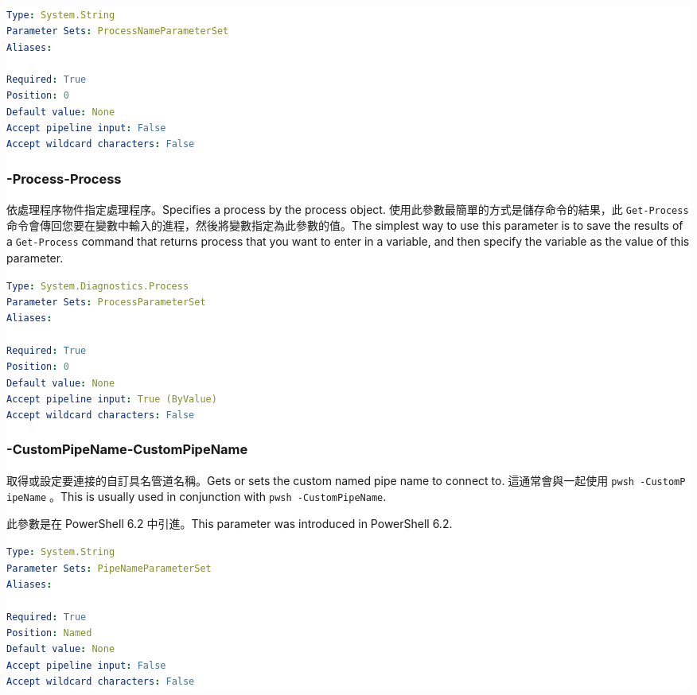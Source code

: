 ```yaml
Type: System.String
Parameter Sets: ProcessNameParameterSet
Aliases:

Required: True
Position: 0
Default value: None
Accept pipeline input: False
Accept wildcard characters: False
```

### <span data-ttu-id="cf26a-143">-Process</span><span class="sxs-lookup"><span data-stu-id="cf26a-143">-Process</span></span>

<span data-ttu-id="cf26a-144">依處理程序物件指定處理程序。</span><span class="sxs-lookup"><span data-stu-id="cf26a-144">Specifies a process by the process object.</span></span> <span data-ttu-id="cf26a-145">使用此參數最簡單的方式是儲存命令的結果，此 `Get-Process` 命令會傳回您要在變數中輸入的進程，然後將變數指定為此參數的值。</span><span class="sxs-lookup"><span data-stu-id="cf26a-145">The simplest way to use this parameter is to save the results of a `Get-Process` command that returns process that you want to enter in a variable, and then specify the variable as the value of this parameter.</span></span>

```yaml
Type: System.Diagnostics.Process
Parameter Sets: ProcessParameterSet
Aliases:

Required: True
Position: 0
Default value: None
Accept pipeline input: True (ByValue)
Accept wildcard characters: False
```

### <span data-ttu-id="cf26a-146">-CustomPipeName</span><span class="sxs-lookup"><span data-stu-id="cf26a-146">-CustomPipeName</span></span>

<span data-ttu-id="cf26a-147">取得或設定要連接的自訂具名管道名稱。</span><span class="sxs-lookup"><span data-stu-id="cf26a-147">Gets or sets the custom named pipe name to connect to.</span></span> <span data-ttu-id="cf26a-148">這通常會與一起使用 `pwsh -CustomPipeName` 。</span><span class="sxs-lookup"><span data-stu-id="cf26a-148">This is usually used in conjunction with `pwsh -CustomPipeName`.</span></span>

<span data-ttu-id="cf26a-149">此參數是在 PowerShell 6.2 中引進。</span><span class="sxs-lookup"><span data-stu-id="cf26a-149">This parameter was introduced in PowerShell 6.2.</span></span>

```yaml
Type: System.String
Parameter Sets: PipeNameParameterSet
Aliases:

Required: True
Position: Named
Default value: None
Accept pipeline input: False
Accept wildcard characters: False
```
